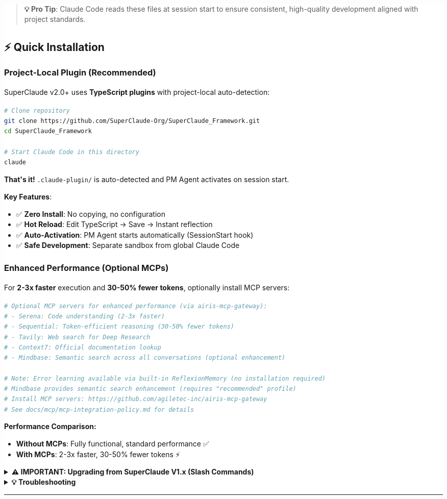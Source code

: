 > **💡 Pro Tip**: Claude Code reads these files at session start to ensure consistent, high-quality development aligned with project standards.

## ⚡ **Quick Installation**

### **Project-Local Plugin (Recommended)**

SuperClaude v2.0+ uses **TypeScript plugins** with project-local auto-detection:

```bash
# Clone repository
git clone https://github.com/SuperClaude-Org/SuperClaude_Framework.git
cd SuperClaude_Framework

# Start Claude Code in this directory
claude
```

**That's it!** `.claude-plugin/` is auto-detected and PM Agent activates on session start.

**Key Features**:
- ✅ **Zero Install**: No copying, no configuration
- ✅ **Hot Reload**: Edit TypeScript → Save → Instant reflection
- ✅ **Auto-Activation**: PM Agent starts automatically (SessionStart hook)
- ✅ **Safe Development**: Separate sandbox from global Claude Code

### **Enhanced Performance (Optional MCPs)**

For **2-3x faster** execution and **30-50% fewer tokens**, optionally install MCP servers:

```bash
# Optional MCP servers for enhanced performance (via airis-mcp-gateway):
# - Serena: Code understanding (2-3x faster)
# - Sequential: Token-efficient reasoning (30-50% fewer tokens)
# - Tavily: Web search for Deep Research
# - Context7: Official documentation lookup
# - Mindbase: Semantic search across all conversations (optional enhancement)

# Note: Error learning available via built-in ReflexionMemory (no installation required)
# Mindbase provides semantic search enhancement (requires "recommended" profile)
# Install MCP servers: https://github.com/agiletec-inc/airis-mcp-gateway
# See docs/mcp/mcp-integration-policy.md for details
```

**Performance Comparison:**
- **Without MCPs**: Fully functional, standard performance ✅
- **With MCPs**: 2-3x faster, 30-50% fewer tokens ⚡

</div>

<details><summary><b>⚠️ IMPORTANT: Upgrading from SuperClaude V1.x (Slash Commands)</b></summary></details>

<details><summary><b>💡 Troubleshooting</b></summary></details>

---
